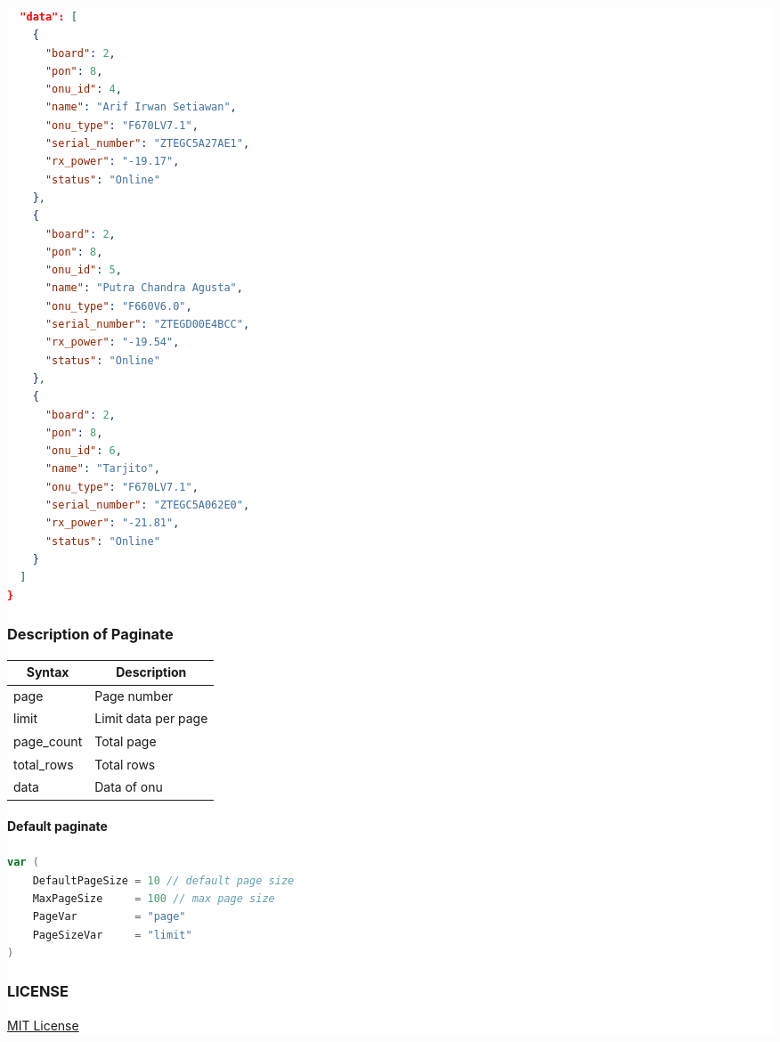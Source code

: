 ```json
  "data": [
    {
      "board": 2,
      "pon": 8,
      "onu_id": 4,
      "name": "Arif Irwan Setiawan",
      "onu_type": "F670LV7.1",
      "serial_number": "ZTEGC5A27AE1",
      "rx_power": "-19.17",
      "status": "Online"
    },
    {
      "board": 2,
      "pon": 8,
      "onu_id": 5,
      "name": "Putra Chandra Agusta",
      "onu_type": "F660V6.0",
      "serial_number": "ZTEGD00E4BCC",
      "rx_power": "-19.54",
      "status": "Online"
    },
    {
      "board": 2,
      "pon": 8,
      "onu_id": 6,
      "name": "Tarjito",
      "onu_type": "F670LV7.1",
      "serial_number": "ZTEGC5A062E0",
      "rx_power": "-21.81",
      "status": "Online"
    }
  ]
}
```

### Description of Paginate
| Syntax             | Description                                                     |
|--------------------|-----------------------------------------------------------------|
| page               | Page number                                                     |
| limit              | Limit data per page                                             |
| page_count         | Total page                                                      |
| total_rows         | Total rows                                                      |
| data               | Data of onu                                                     |

#### Default paginate
``` go
var (
	DefaultPageSize = 10 // default page size
	MaxPageSize     = 100 // max page size
	PageVar         = "page"
	PageSizeVar     = "limit"
)
```


### LICENSE
[MIT License](https://github.com/megadata-dev/go-snmp-olt-zte-c320/blob/main/LICENSE)
